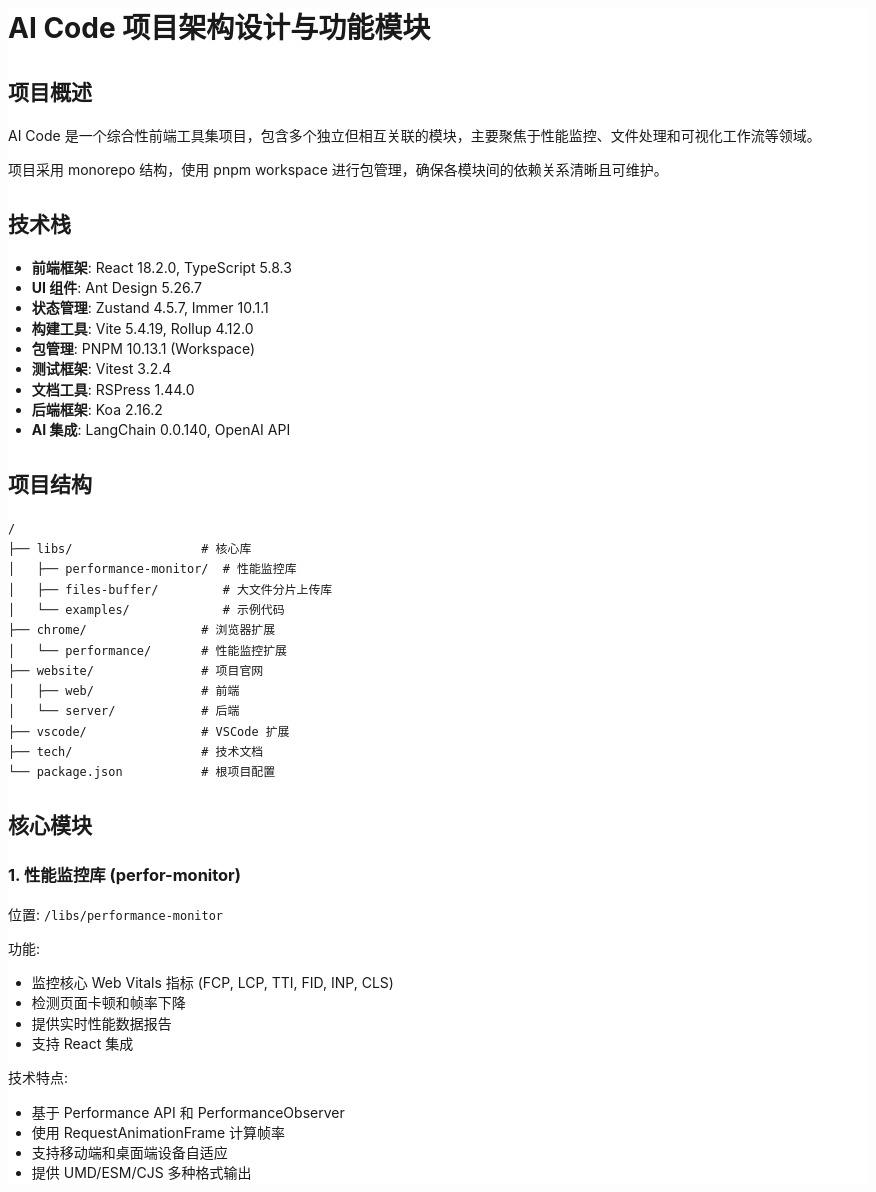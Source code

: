 # AI Code 项目架构设计与功能模块

## 项目概述

AI Code 是一个综合性前端工具集项目，包含多个独立但相互关联的模块，主要聚焦于性能监控、文件处理和可视化工作流等领域。

项目采用 monorepo 结构，使用 pnpm workspace 进行包管理，确保各模块间的依赖关系清晰且可维护。
## 技术栈

- **前端框架**: React 18.2.0, TypeScript 5.8.3
- **UI 组件**: Ant Design 5.26.7
- **状态管理**: Zustand 4.5.7, Immer 10.1.1
- **构建工具**: Vite 5.4.19, Rollup 4.12.0
- **包管理**: PNPM 10.13.1 (Workspace)
- **测试框架**: Vitest 3.2.4
- **文档工具**: RSPress 1.44.0
- **后端框架**: Koa 2.16.2
- **AI 集成**: LangChain 0.0.140, OpenAI API

## 项目结构

```
/
├── libs/                  # 核心库
│   ├── performance-monitor/  # 性能监控库
│   ├── files-buffer/         # 大文件分片上传库
│   └── examples/             # 示例代码
├── chrome/                # 浏览器扩展
│   └── performance/       # 性能监控扩展
├── website/               # 项目官网
│   ├── web/               # 前端
│   └── server/            # 后端
├── vscode/                # VSCode 扩展
├── tech/                  # 技术文档
└── package.json           # 根项目配置
```

## 核心模块

### 1. 性能监控库 (perfor-monitor)

位置: `/libs/performance-monitor`

功能:
- 监控核心 Web Vitals 指标 (FCP, LCP, TTI, FID, INP, CLS)
- 检测页面卡顿和帧率下降
- 提供实时性能数据报告
- 支持 React 集成

技术特点:
- 基于 Performance API 和 PerformanceObserver
- 使用 RequestAnimationFrame 计算帧率
- 支持移动端和桌面端设备自适应
- 提供 UMD/ESM/CJS 多种格式输出

